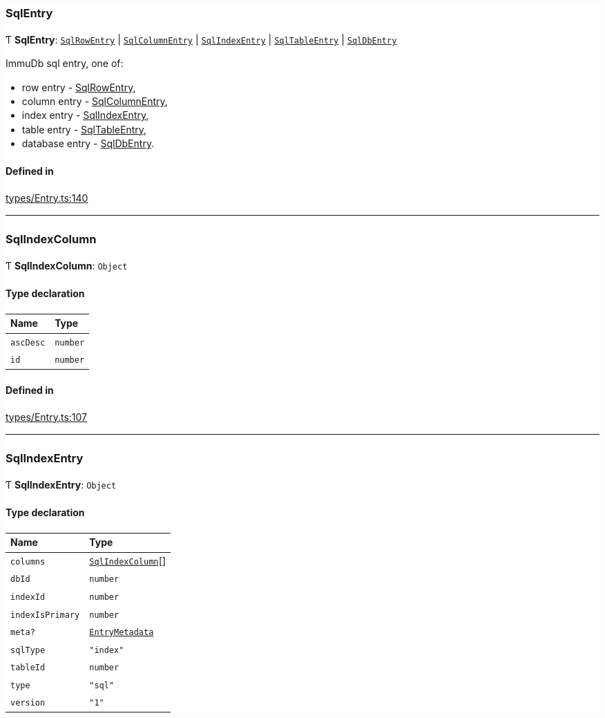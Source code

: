 ### SqlEntry

Ƭ **SqlEntry**: [`SqlRowEntry`](types.md#sqlrowentry) \| [`SqlColumnEntry`](types.md#sqlcolumnentry) \| [`SqlIndexEntry`](types.md#sqlindexentry) \| [`SqlTableEntry`](types.md#sqltableentry) \| [`SqlDbEntry`](types.md#sqldbentry)

ImmuDb sql entry, one of:
- row entry - [SqlRowEntry](types.md#sqlrowentry),
- column entry - [SqlColumnEntry](types.md#sqlcolumnentry),
- index entry - [SqlIndexEntry](types.md#sqlindexentry),
- table entry - [SqlTableEntry](types.md#sqltableentry),
- database entry - [SqlDbEntry](types.md#sqldbentry).

#### Defined in

[types/Entry.ts:140](https://github.com/user3232/node-immu-db/blob/84e891f/immudb-node/src/types/Entry.ts#L140)

___

### SqlIndexColumn

Ƭ **SqlIndexColumn**: `Object`

#### Type declaration

| Name | Type |
| :------ | :------ |
| `ascDesc` | `number` |
| `id` | `number` |

#### Defined in

[types/Entry.ts:107](https://github.com/user3232/node-immu-db/blob/84e891f/immudb-node/src/types/Entry.ts#L107)

___

### SqlIndexEntry

Ƭ **SqlIndexEntry**: `Object`

#### Type declaration

| Name | Type |
| :------ | :------ |
| `columns` | [`SqlIndexColumn`](types.md#sqlindexcolumn)[] |
| `dbId` | `number` |
| `indexId` | `number` |
| `indexIsPrimary` | `number` |
| `meta?` | [`EntryMetadata`](types.md#entrymetadata) |
| `sqlType` | ``"index"`` |
| `tableId` | `number` |
| `type` | ``"sql"`` |
| `version` | ``"1"`` |
